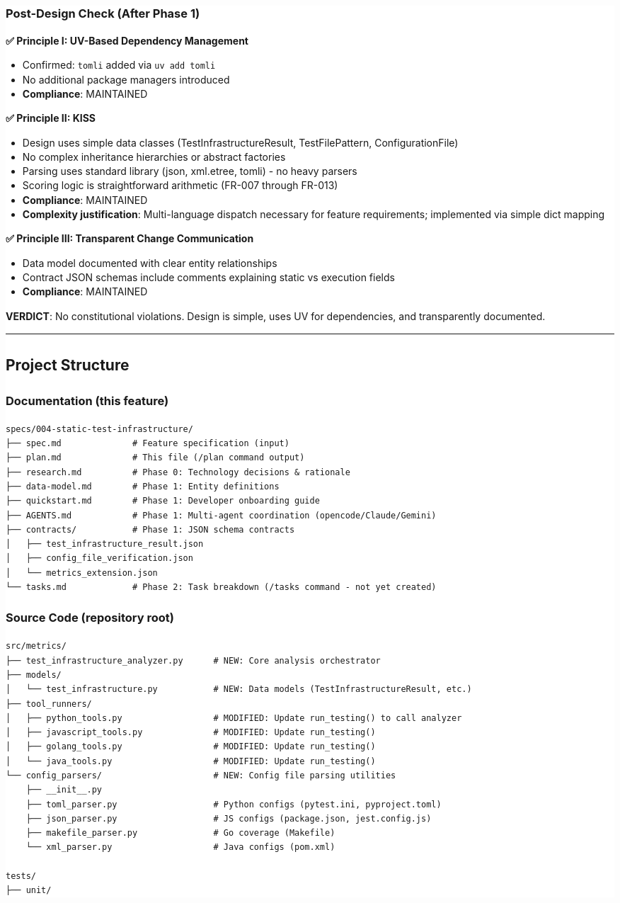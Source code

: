 ### Post-Design Check (After Phase 1)

**✅ Principle I: UV-Based Dependency Management**
- Confirmed: `tomli` added via `uv add tomli`
- No additional package managers introduced
- **Compliance**: MAINTAINED

**✅ Principle II: KISS**
- Design uses simple data classes (TestInfrastructureResult, TestFilePattern, ConfigurationFile)
- No complex inheritance hierarchies or abstract factories
- Parsing uses standard library (json, xml.etree, tomli) - no heavy parsers
- Scoring logic is straightforward arithmetic (FR-007 through FR-013)
- **Compliance**: MAINTAINED
- **Complexity justification**: Multi-language dispatch necessary for feature requirements; implemented via simple dict mapping

**✅ Principle III: Transparent Change Communication**
- Data model documented with clear entity relationships
- Contract JSON schemas include comments explaining static vs execution fields
- **Compliance**: MAINTAINED

**VERDICT**: No constitutional violations. Design is simple, uses UV for dependencies, and transparently documented.

---

## Project Structure

### Documentation (this feature)
```
specs/004-static-test-infrastructure/
├── spec.md              # Feature specification (input)
├── plan.md              # This file (/plan command output)
├── research.md          # Phase 0: Technology decisions & rationale
├── data-model.md        # Phase 1: Entity definitions
├── quickstart.md        # Phase 1: Developer onboarding guide
├── AGENTS.md            # Phase 1: Multi-agent coordination (opencode/Claude/Gemini)
├── contracts/           # Phase 1: JSON schema contracts
│   ├── test_infrastructure_result.json
│   ├── config_file_verification.json
│   └── metrics_extension.json
└── tasks.md             # Phase 2: Task breakdown (/tasks command - not yet created)
```

### Source Code (repository root)

```
src/metrics/
├── test_infrastructure_analyzer.py      # NEW: Core analysis orchestrator
├── models/
│   └── test_infrastructure.py           # NEW: Data models (TestInfrastructureResult, etc.)
├── tool_runners/
│   ├── python_tools.py                  # MODIFIED: Update run_testing() to call analyzer
│   ├── javascript_tools.py              # MODIFIED: Update run_testing()
│   ├── golang_tools.py                  # MODIFIED: Update run_testing()
│   └── java_tools.py                    # MODIFIED: Update run_testing()
└── config_parsers/                      # NEW: Config file parsing utilities
    ├── __init__.py
    ├── toml_parser.py                   # Python configs (pytest.ini, pyproject.toml)
    ├── json_parser.py                   # JS configs (package.json, jest.config.js)
    ├── makefile_parser.py               # Go coverage (Makefile)
    └── xml_parser.py                    # Java configs (pom.xml)

tests/
├── unit/
```